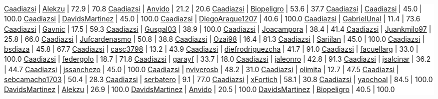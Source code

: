 [Caadiazsi](http://www.ironhacks.com/preview/Caadiazsi/webapp_phase2/index.html) | [Alekzu](http://www.ironhacks.com/preview/Alekzu/webapp_phase3/index.html) | 72.9 | 70.8
[Caadiazsi](http://www.ironhacks.com/preview/Caadiazsi/webapp_phase2/index.html) | [Anvido](http://www.ironhacks.com/preview/Anvido/webapp_phase3/index.html) | 21.2 | 20.6
[Caadiazsi](http://www.ironhacks.com/preview/Caadiazsi/webapp_phase2/index.html) | [Biopeligro](http://www.ironhacks.com/preview/Biopeligro/webapp_phase3/index.html) | 53.6 | 37.7
[Caadiazsi](http://www.ironhacks.com/preview/Caadiazsi/webapp_phase2/index.html) | [Caadiazsi](http://www.ironhacks.com/preview/Caadiazsi/webapp_phase3/index.html) | 45.0 | 100.0
[Caadiazsi](http://www.ironhacks.com/preview/Caadiazsi/webapp_phase2/index.html) | [DavidsMartinez](http://www.ironhacks.com/preview/DavidsMartinez/webapp_phase3/index.html) | 45.0 | 100.0
[Caadiazsi](http://www.ironhacks.com/preview/Caadiazsi/webapp_phase2/index.html) | [DiegoAraque1207](http://www.ironhacks.com/preview/DiegoAraque1207/webapp_phase3/index.html) | 40.6 | 100.0
[Caadiazsi](http://www.ironhacks.com/preview/Caadiazsi/webapp_phase2/index.html) | [GabrielUnal](http://www.ironhacks.com/preview/GabrielUnal/webapp_phase3/index.html) | 11.4 | 73.6
[Caadiazsi](http://www.ironhacks.com/preview/Caadiazsi/webapp_phase2/index.html) | [Gavnic](http://www.ironhacks.com/preview/Gavnic/webapp_phase3/index.html) | 17.5 | 59.3
[Caadiazsi](http://www.ironhacks.com/preview/Caadiazsi/webapp_phase2/index.html) | [Gusgal03](http://www.ironhacks.com/preview/Gusgal03/webapp_phase3/index.html) | 38.9 | 100.0
[Caadiazsi](http://www.ironhacks.com/preview/Caadiazsi/webapp_phase2/index.html) | [Joacampora](http://www.ironhacks.com/preview/Joacampora/webapp_phase3/index.html) | 38.4 | 41.4
[Caadiazsi](http://www.ironhacks.com/preview/Caadiazsi/webapp_phase2/index.html) | [Juankmilo97](http://www.ironhacks.com/preview/Juankmilo97/webapp_phase3/index.html) | 25.8 | 66.0
[Caadiazsi](http://www.ironhacks.com/preview/Caadiazsi/webapp_phase2/index.html) | [Jufcardenasmo](http://www.ironhacks.com/preview/Jufcardenasmo/webapp_phase3/index.html) | 50.8 | 38.8
[Caadiazsi](http://www.ironhacks.com/preview/Caadiazsi/webapp_phase2/index.html) | [Ozai98](http://www.ironhacks.com/preview/Ozai98/webapp_phase3/index.html) | 16.4 | 81.3
[Caadiazsi](http://www.ironhacks.com/preview/Caadiazsi/webapp_phase2/index.html) | [Sariilan](http://www.ironhacks.com/preview/Sariilan/webapp_phase3/index.html) | 45.0 | 100.0
[Caadiazsi](http://www.ironhacks.com/preview/Caadiazsi/webapp_phase2/index.html) | [bsdiaza](http://www.ironhacks.com/preview/bsdiaza/webapp_phase3/index.html) | 45.8 | 67.7
[Caadiazsi](http://www.ironhacks.com/preview/Caadiazsi/webapp_phase2/index.html) | [casc3798](http://www.ironhacks.com/preview/casc3798/webapp_phase3/index.html) | 13.2 | 43.9
[Caadiazsi](http://www.ironhacks.com/preview/Caadiazsi/webapp_phase2/index.html) | [diefrodriguezcha](http://www.ironhacks.com/preview/diefrodriguezcha/webapp_phase3/index.html) | 41.7 | 91.0
[Caadiazsi](http://www.ironhacks.com/preview/Caadiazsi/webapp_phase2/index.html) | [facuellarg](http://www.ironhacks.com/preview/facuellarg/webapp_phase3/index.html) | 33.0 | 100.0
[Caadiazsi](http://www.ironhacks.com/preview/Caadiazsi/webapp_phase2/index.html) | [federgolo](http://www.ironhacks.com/preview/federgolo/webapp_phase3/index.html) | 18.7 | 71.8
[Caadiazsi](http://www.ironhacks.com/preview/Caadiazsi/webapp_phase2/index.html) | [garayf](http://www.ironhacks.com/preview/garayf/webapp_phase3/index.html) | 33.7 | 18.0
[Caadiazsi](http://www.ironhacks.com/preview/Caadiazsi/webapp_phase2/index.html) | [jaleonro](http://www.ironhacks.com/preview/jaleonro/webapp_phase3/index.html) | 42.8 | 91.3
[Caadiazsi](http://www.ironhacks.com/preview/Caadiazsi/webapp_phase2/index.html) | [jsalcinar](http://www.ironhacks.com/preview/jsalcinar/webapp_phase3/index.html) | 36.2 | 44.7
[Caadiazsi](http://www.ironhacks.com/preview/Caadiazsi/webapp_phase2/index.html) | [jssanchezo](http://www.ironhacks.com/preview/jssanchezo/webapp_phase3/index.html) | 45.0 | 100.0
[Caadiazsi](http://www.ironhacks.com/preview/Caadiazsi/webapp_phase2/index.html) | [nviverosb](http://www.ironhacks.com/preview/nviverosb/webapp_phase3/index.html) | 48.2 | 31.0
[Caadiazsi](http://www.ironhacks.com/preview/Caadiazsi/webapp_phase2/index.html) | [olimita](http://www.ironhacks.com/preview/olimita/webapp_phase3/index.html) | 12.7 | 47.5
[Caadiazsi](http://www.ironhacks.com/preview/Caadiazsi/webapp_phase2/index.html) | [sebcamacho1703](http://www.ironhacks.com/preview/sebcamacho1703/webapp_phase3/index.html) | 50.4 | 28.3
[Caadiazsi](http://www.ironhacks.com/preview/Caadiazsi/webapp_phase2/index.html) | [serbatero](http://www.ironhacks.com/preview/serbatero/webapp_phase3/index.html) | 9.1 | 77.0
[Caadiazsi](http://www.ironhacks.com/preview/Caadiazsi/webapp_phase2/index.html) | [xFortich](http://www.ironhacks.com/preview/xFortich/webapp_phase3/index.html) | 58.1 | 30.8
[Caadiazsi](http://www.ironhacks.com/preview/Caadiazsi/webapp_phase2/index.html) | [yaochoal](http://www.ironhacks.com/preview/yaochoal/webapp_phase3/index.html) | 84.5 | 100.0
[DavidsMartinez](http://www.ironhacks.com/preview/DavidsMartinez/webapp_phase2/index.html) | [Alekzu](http://www.ironhacks.com/preview/Alekzu/webapp_phase3/index.html) | 26.9 | 100.0
[DavidsMartinez](http://www.ironhacks.com/preview/DavidsMartinez/webapp_phase2/index.html) | [Anvido](http://www.ironhacks.com/preview/Anvido/webapp_phase3/index.html) | 20.5 | 100.0
[DavidsMartinez](http://www.ironhacks.com/preview/DavidsMartinez/webapp_phase2/index.html) | [Biopeligro](http://www.ironhacks.com/preview/Biopeligro/webapp_phase3/index.html) | 40.5 | 100.0